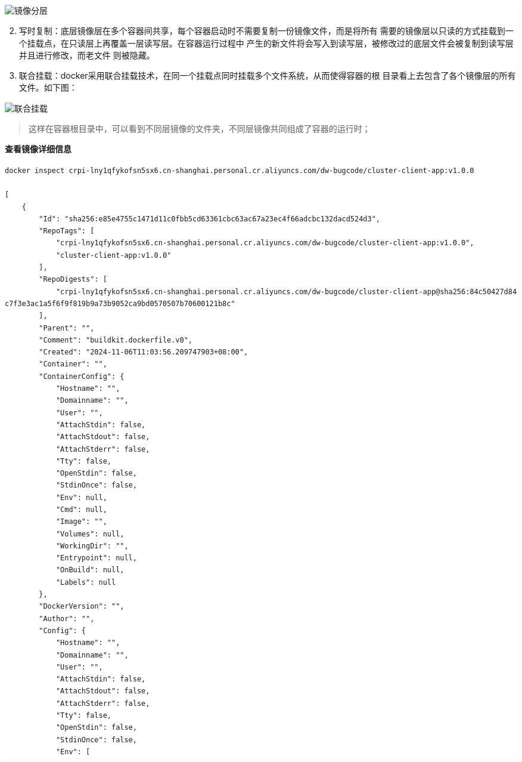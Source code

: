 ![镜像分层](https://vscodepic.oss-cn-beijing.aliyuncs.com/blog/image-20250310094730314.png)

2. 写时复制：底层镜像层在多个容器间共享，每个容器启动时不需要复制一份镜像文件，而是将所有 需要的镜像层以只读的方式挂载到一个挂载点，在只读层上再覆盖一层读写层。在容器运行过程中 产生的新文件将会写入到读写层，被修改过的底层文件会被复制到读写层并且进行修改，而老文件 则被隐藏。

3. 联合挂载：docker采用联合挂载技术，在同一个挂载点同时挂载多个文件系统，从而使得容器的根 目录看上去包含了各个镜像层的所有文件。如下图：

![联合挂载](https://vscodepic.oss-cn-beijing.aliyuncs.com/blog/image-20250310094844065.png)

> 这样在容器根目录中，可以看到不同层镜像的文件夹，不同层镜像共同组成了容器的运行时；

**查看镜像详细信息**

```shell
docker inspect crpi-lny1qfykofsn5sx6.cn-shanghai.personal.cr.aliyuncs.com/dw-bugcode/cluster-client-app:v1.0.0

[
    {
        "Id": "sha256:e85e4755c1471d11c0fbb5cd63361cbc63ac67a23ec4f66adcbc132dacd524d3",
        "RepoTags": [
            "crpi-lny1qfykofsn5sx6.cn-shanghai.personal.cr.aliyuncs.com/dw-bugcode/cluster-client-app:v1.0.0",
            "cluster-client-app:v1.0.0"
        ],
        "RepoDigests": [
            "crpi-lny1qfykofsn5sx6.cn-shanghai.personal.cr.aliyuncs.com/dw-bugcode/cluster-client-app@sha256:84c50427d84c7f3e3ac1a5f6f9f819b9a73b9052ca9bd0570507b70600121b8c"
        ],
        "Parent": "",
        "Comment": "buildkit.dockerfile.v0",
        "Created": "2024-11-06T11:03:56.209747903+08:00",
        "Container": "",
        "ContainerConfig": {
            "Hostname": "",
            "Domainname": "",
            "User": "",
            "AttachStdin": false,
            "AttachStdout": false,
            "AttachStderr": false,
            "Tty": false,
            "OpenStdin": false,
            "StdinOnce": false,
            "Env": null,
            "Cmd": null,
            "Image": "",
            "Volumes": null,
            "WorkingDir": "",
            "Entrypoint": null,
            "OnBuild": null,
            "Labels": null
        },
        "DockerVersion": "",
        "Author": "",
        "Config": {
            "Hostname": "",
            "Domainname": "",
            "User": "",
            "AttachStdin": false,
            "AttachStdout": false,
            "AttachStderr": false,
            "Tty": false,
            "OpenStdin": false,
            "StdinOnce": false,
            "Env": [
```